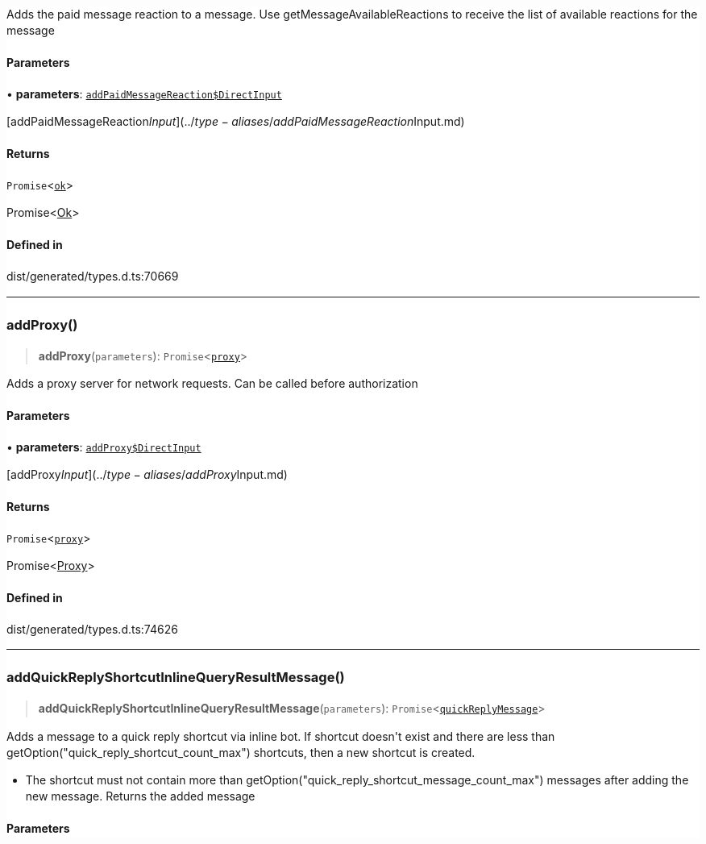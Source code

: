 Adds the paid message reaction to a message. Use getMessageAvailableReactions to receive the list of available reactions for the message

#### Parameters

• **parameters**: [`addPaidMessageReaction$DirectInput`](../type-aliases/addPaidMessageReaction$DirectInput.md)

[addPaidMessageReaction$Input](../type-aliases/addPaidMessageReaction$Input.md)

#### Returns

`Promise`\<[`ok`](../type-aliases/ok.md)\>

Promise<[Ok](../type-aliases/Ok-1.md)>

#### Defined in

dist/generated/types.d.ts:70669

***

### addProxy()

> **addProxy**(`parameters`): `Promise`\<[`proxy`](../type-aliases/proxy.md)\>

Adds a proxy server for network requests. Can be called before authorization

#### Parameters

• **parameters**: [`addProxy$DirectInput`](../type-aliases/addProxy$DirectInput.md)

[addProxy$Input](../type-aliases/addProxy$Input.md)

#### Returns

`Promise`\<[`proxy`](../type-aliases/proxy.md)\>

Promise<[Proxy](../type-aliases/Proxy-1.md)>

#### Defined in

dist/generated/types.d.ts:74626

***

### addQuickReplyShortcutInlineQueryResultMessage()

> **addQuickReplyShortcutInlineQueryResultMessage**(`parameters`): `Promise`\<[`quickReplyMessage`](../type-aliases/quickReplyMessage.md)\>

Adds a message to a quick reply shortcut via inline bot. If shortcut doesn't exist and there are less than getOption("quick_reply_shortcut_count_max") shortcuts, then a new shortcut is created.

- The shortcut must not contain more than getOption("quick_reply_shortcut_message_count_max") messages after adding the new message. Returns the added message

#### Parameters
